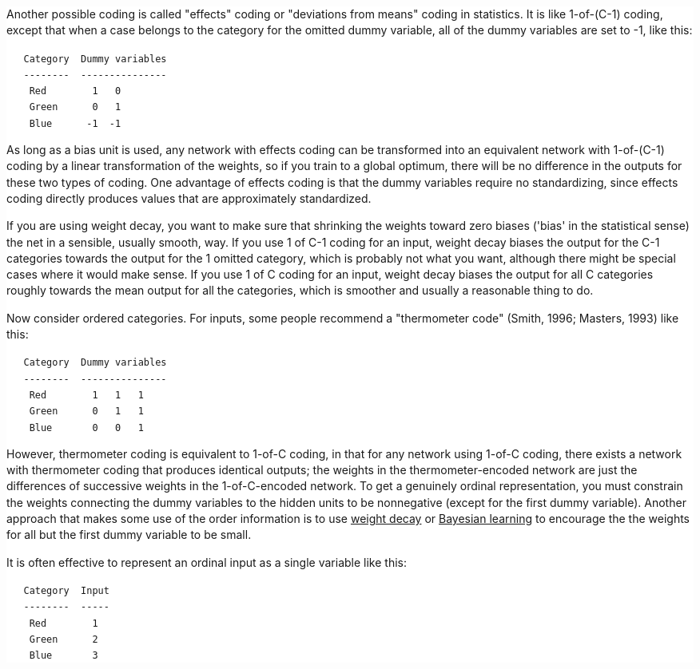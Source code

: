 Another possible coding is called "effects" coding or "deviations from
means" coding in statistics. It is like 1-of-(C-1) coding, except that
when a case belongs to the category for the omitted dummy variable, all
of the dummy variables are set to -1, like this:

       Category  Dummy variables
       --------  ---------------
        Red        1   0
        Green      0   1
        Blue      -1  -1

As long as a bias unit is used, any network with effects coding can be
transformed into an equivalent network with 1-of-(C-1) coding by a
linear transformation of the weights, so if you train to a global
optimum, there will be no difference in the outputs for these two types
of coding. One advantage of effects coding is that the dummy variables
require no standardizing, since effects coding directly produces values
that are approximately standardized.

If you are using weight decay, you want to make sure that shrinking the
weights toward zero biases ('bias' in the statistical sense) the net in
a sensible, usually smooth, way. If you use 1 of C-1 coding for an
input, weight decay biases the output for the C-1 categories towards the
output for the 1 omitted category, which is probably not what you want,
although there might be special cases where it would make sense. If you
use 1 of C coding for an input, weight decay biases the output for all C
categories roughly towards the mean output for all the categories, which
is smoother and usually a reasonable thing to do.

Now consider ordered categories. For inputs, some people recommend a
"thermometer code" (Smith, 1996; Masters, 1993) like this:

       Category  Dummy variables
       --------  ---------------
        Red        1   1   1
        Green      0   1   1
        Blue       0   0   1

However, thermometer coding is equivalent to 1-of-C coding, in that for
any network using 1-of-C coding, there exists a network with thermometer
coding that produces identical outputs; the weights in the
thermometer-encoded network are just the differences of successive
weights in the 1-of-C-encoded network. To get a genuinely ordinal
representation, you must constrain the weights connecting the dummy
variables to the hidden units to be nonnegative (except for the first
dummy variable). Another approach that makes some use of the order
information is to use [weight decay](FAQ3.html#A_decay) or [Bayesian
learning](FAQ3.html#A_bayes) to encourage the the weights for all but
the first dummy variable to be small.

It is often effective to represent an ordinal input as a single variable
like this:

       Category  Input
       --------  -----
        Red        1
        Green      2
        Blue       3
